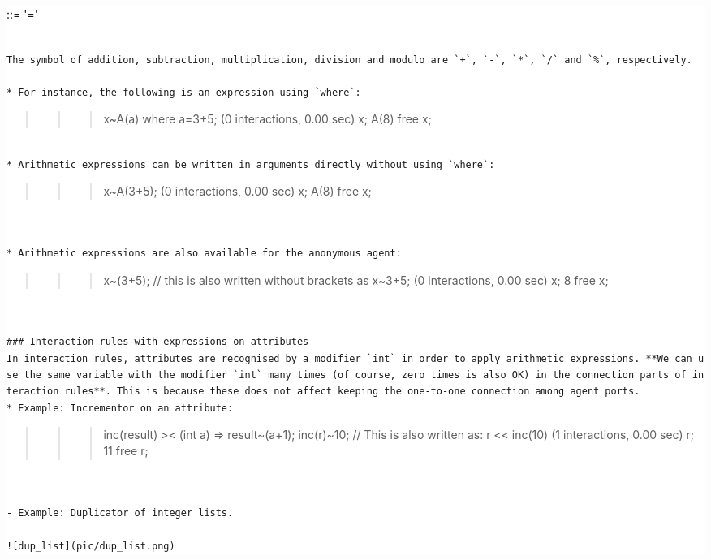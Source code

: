 <let-clause> ::= <name> '=' <arithmetic expression>
```

The symbol of addition, subtraction, multiplication, division and modulo are `+`, `-`, `*`, `/` and `%`, respectively.

* For instance, the following is an expression using `where`:

  ```
  >>> x~A(a) where a=3+5;
  (0 interactions, 0.00 sec)
  >>> x;
  A(8)
  >>> free x;
  >>>
  ```

* Arithmetic expressions can be written in arguments directly without using `where`:

  ```
  >>> x~A(3+5);
  (0 interactions, 0.00 sec)
  >>> x;
  A(8)
  >>> free x;
  >>>
  ```


* Arithmetic expressions are also available for the anonymous agent:

  ```
  >>> x~(3+5);  // this is also written without brackets as x~3+5;
  (0 interactions, 0.00 sec)
  >>> x;
  8
  >>> free x;
  >>>
  ```


### Interaction rules with expressions on attributes
In interaction rules, attributes are recognised by a modifier `int` in order to apply arithmetic expressions. **We can use the same variable with the modifier `int` many times (of course, zero times is also OK) in the connection parts of interaction rules**. This is because these does not affect keeping the one-to-one connection among agent ports.
* Example: Incrementor on an attribute:

  ```
  >>> inc(result) >< (int a) => result~(a+1);
  >>> inc(r)~10;                             // This is also written as:  r << inc(10)
  (1 interactions, 0.00 sec)
  >>> r;
  11
  >>> free r;
  >>>
  ```


- Example: Duplicator of integer lists. 

  ![dup_list](pic/dup_list.png)
  
  ```